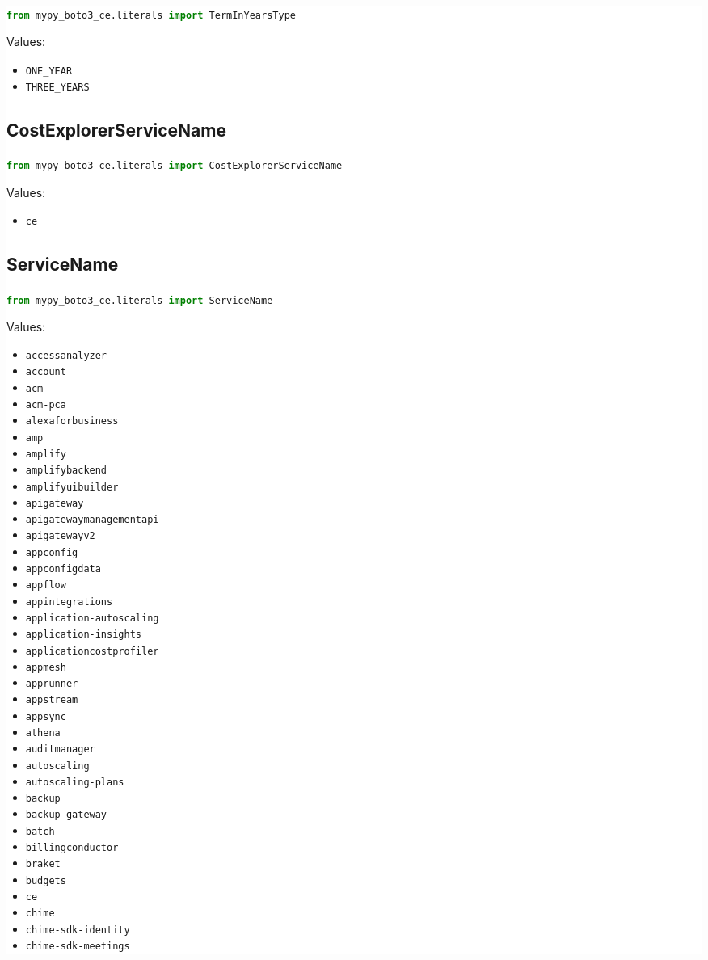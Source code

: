 ```python
from mypy_boto3_ce.literals import TermInYearsType
```

Values:

- `ONE_YEAR`
- `THREE_YEARS`

<a id="costexplorerservicename"></a>

## CostExplorerServiceName

```python
from mypy_boto3_ce.literals import CostExplorerServiceName
```

Values:

- `ce`

<a id="servicename"></a>

## ServiceName

```python
from mypy_boto3_ce.literals import ServiceName
```

Values:

- `accessanalyzer`
- `account`
- `acm`
- `acm-pca`
- `alexaforbusiness`
- `amp`
- `amplify`
- `amplifybackend`
- `amplifyuibuilder`
- `apigateway`
- `apigatewaymanagementapi`
- `apigatewayv2`
- `appconfig`
- `appconfigdata`
- `appflow`
- `appintegrations`
- `application-autoscaling`
- `application-insights`
- `applicationcostprofiler`
- `appmesh`
- `apprunner`
- `appstream`
- `appsync`
- `athena`
- `auditmanager`
- `autoscaling`
- `autoscaling-plans`
- `backup`
- `backup-gateway`
- `batch`
- `billingconductor`
- `braket`
- `budgets`
- `ce`
- `chime`
- `chime-sdk-identity`
- `chime-sdk-meetings`